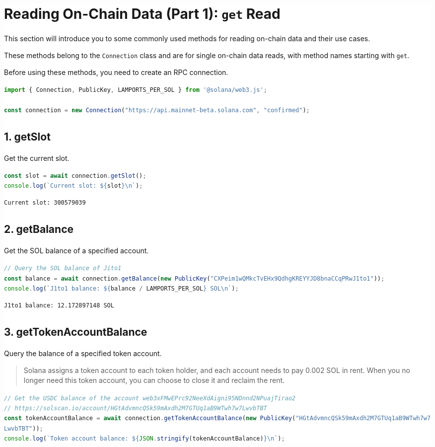 # Reading On-Chain Data (Part 1): `get` Read

This section will introduce you to some commonly used methods for reading on-chain data and their use cases.

These methods belong to the `Connection` class and are for single on-chain data reads, with method names starting with `get`.

Before using these methods, you need to create an RPC connection.

```ts
import { Connection, PublicKey, LAMPORTS_PER_SOL } from '@solana/web3.js';

const connection = new Connection("https://api.mainnet-beta.solana.com", "confirmed");
```

## 1. getSlot

Get the current slot.

```ts
const slot = await connection.getSlot();
console.log(`Current slot: ${slot}\n`);
```

```
Current slot: 300579039
```

## 2. getBalance

Get the SOL balance of a specified account.

```ts
// Query the SOL balance of Jito1
const balance = await connection.getBalance(new PublicKey("CXPeim1wQMkcTvEHx9QdhgKREYYJD8bnaCCqPRwJ1to1"));
console.log(`J1to1 balance: ${balance / LAMPORTS_PER_SOL} SOL\n`);
```

```
J1to1 balance: 12.172897148 SOL
```

## 3. getTokenAccountBalance

Query the balance of a specified token account.

> Solana assigns a token account to each token holder, and each account needs to pay 0.002 SOL in rent. When you no longer need this token account, you can choose to close it and reclaim the rent.

```ts
// Get the USDC balance of the account web3xFMwEPrc92NeeXdAigni95NDnnd2NPuajTirao2
// https://solscan.io/account/HGtAdvmncQSk59mAxdh2M7GTUq1aB9WTwh7w7LwvbTBT
const tokenAccountBalance = await connection.getTokenAccountBalance(new PublicKey("HGtAdvmncQSk59mAxdh2M7GTUq1aB9WTwh7w7LwvbTBT"));
console.log(`Token account balance: ${JSON.stringify(tokenAccountBalance)}\n`);
```
